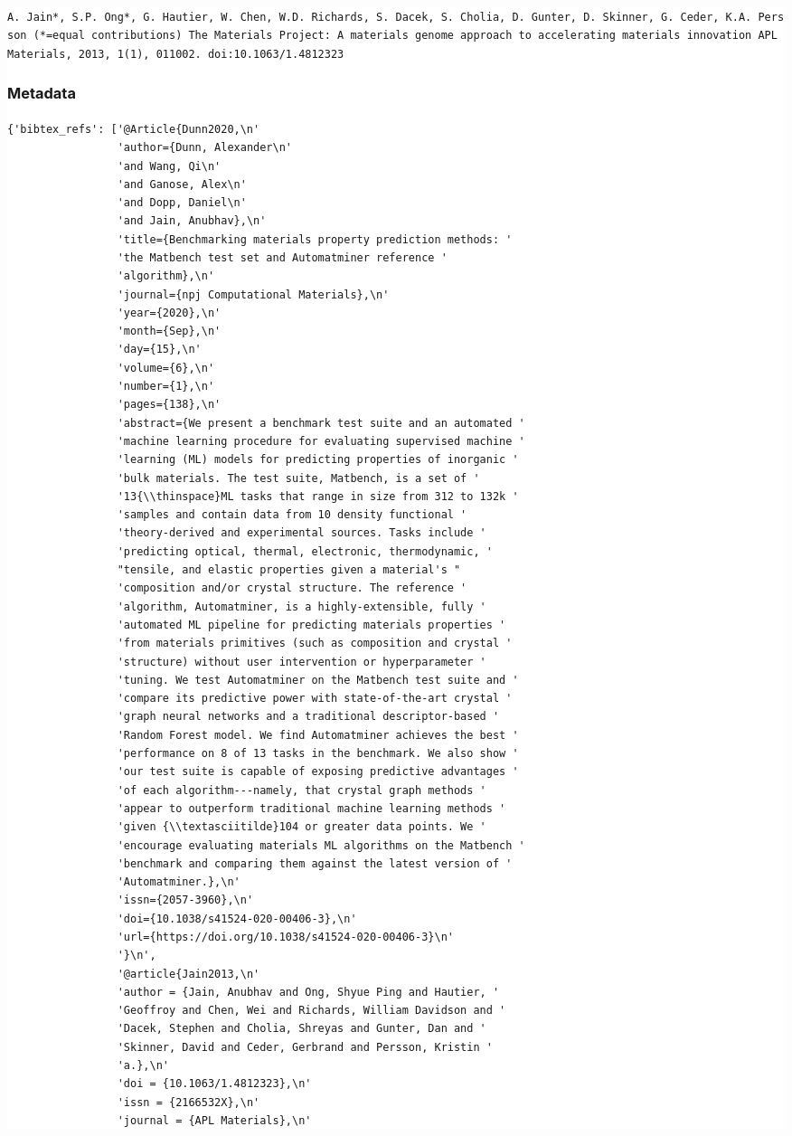  `A. Jain*, S.P. Ong*, G. Hautier, W. Chen, W.D. Richards, S. Dacek, S. Cholia, D. Gunter, D. Skinner, G. Ceder, K.A. Persson (*=equal contributions)
The Materials Project: A materials genome approach to accelerating materials innovation
APL Materials, 2013, 1(1), 011002.
doi:10.1063/1.4812323`

### Metadata

```
{'bibtex_refs': ['@Article{Dunn2020,\n'
                 'author={Dunn, Alexander\n'
                 'and Wang, Qi\n'
                 'and Ganose, Alex\n'
                 'and Dopp, Daniel\n'
                 'and Jain, Anubhav},\n'
                 'title={Benchmarking materials property prediction methods: '
                 'the Matbench test set and Automatminer reference '
                 'algorithm},\n'
                 'journal={npj Computational Materials},\n'
                 'year={2020},\n'
                 'month={Sep},\n'
                 'day={15},\n'
                 'volume={6},\n'
                 'number={1},\n'
                 'pages={138},\n'
                 'abstract={We present a benchmark test suite and an automated '
                 'machine learning procedure for evaluating supervised machine '
                 'learning (ML) models for predicting properties of inorganic '
                 'bulk materials. The test suite, Matbench, is a set of '
                 '13{\\thinspace}ML tasks that range in size from 312 to 132k '
                 'samples and contain data from 10 density functional '
                 'theory-derived and experimental sources. Tasks include '
                 'predicting optical, thermal, electronic, thermodynamic, '
                 "tensile, and elastic properties given a material's "
                 'composition and/or crystal structure. The reference '
                 'algorithm, Automatminer, is a highly-extensible, fully '
                 'automated ML pipeline for predicting materials properties '
                 'from materials primitives (such as composition and crystal '
                 'structure) without user intervention or hyperparameter '
                 'tuning. We test Automatminer on the Matbench test suite and '
                 'compare its predictive power with state-of-the-art crystal '
                 'graph neural networks and a traditional descriptor-based '
                 'Random Forest model. We find Automatminer achieves the best '
                 'performance on 8 of 13 tasks in the benchmark. We also show '
                 'our test suite is capable of exposing predictive advantages '
                 'of each algorithm---namely, that crystal graph methods '
                 'appear to outperform traditional machine learning methods '
                 'given {\\textasciitilde}104 or greater data points. We '
                 'encourage evaluating materials ML algorithms on the Matbench '
                 'benchmark and comparing them against the latest version of '
                 'Automatminer.},\n'
                 'issn={2057-3960},\n'
                 'doi={10.1038/s41524-020-00406-3},\n'
                 'url={https://doi.org/10.1038/s41524-020-00406-3}\n'
                 '}\n',
                 '@article{Jain2013,\n'
                 'author = {Jain, Anubhav and Ong, Shyue Ping and Hautier, '
                 'Geoffroy and Chen, Wei and Richards, William Davidson and '
                 'Dacek, Stephen and Cholia, Shreyas and Gunter, Dan and '
                 'Skinner, David and Ceder, Gerbrand and Persson, Kristin '
                 'a.},\n'
                 'doi = {10.1063/1.4812323},\n'
                 'issn = {2166532X},\n'
                 'journal = {APL Materials},\n'
```